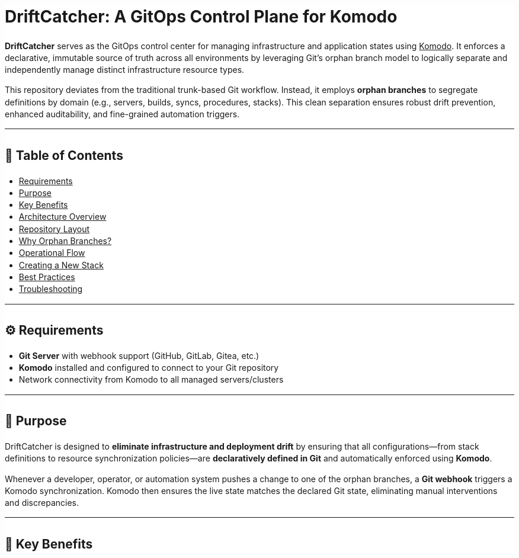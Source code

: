 # DriftCatcher: A GitOps Control Plane for Komodo

**DriftCatcher** serves as the GitOps control center for managing infrastructure and application states using [Komodo](https://komo.do/docs/intro). It enforces a declarative, immutable source of truth across all environments by leveraging Git’s orphan branch model to logically separate and independently manage distinct infrastructure resource types.

This repository deviates from the traditional trunk-based Git workflow. Instead, it employs **orphan branches** to segregate definitions by domain (e.g., servers, builds, syncs, procedures, stacks). This clean separation ensures robust drift prevention, enhanced auditability, and fine-grained automation triggers.

---

## 📑 Table of Contents

- [Requirements](#-requirements)
- [Purpose](#-purpose)
- [Key Benefits](#-key-benefits)
- [Architecture Overview](#-architecture-overview)
- [Repository Layout](#-repository-layout)
- [Why Orphan Branches?](#-why-orphan-branches)
- [Operational Flow](#-operational-flow)
- [Creating a New Stack](#️-creating-a-new-stack)
- [Best Practices](#-best-practices)
- [Troubleshooting](#-troubleshooting)

---

## ⚙️ Requirements

- **Git Server** with webhook support (GitHub, GitLab, Gitea, etc.)
- **Komodo** installed and configured to connect to your Git repository
- Network connectivity from Komodo to all managed servers/clusters

---

## 📌 Purpose

DriftCatcher is designed to **eliminate infrastructure and deployment drift** by ensuring that all configurations—from stack definitions to resource synchronization policies—are **declaratively defined in Git** and automatically enforced using **Komodo**.

Whenever a developer, operator, or automation system pushes a change to one of the orphan branches, a **Git webhook** triggers a Komodo synchronization. Komodo then ensures the live state matches the declared Git state, eliminating manual interventions and discrepancies.

---

## 🚀 Key Benefits
